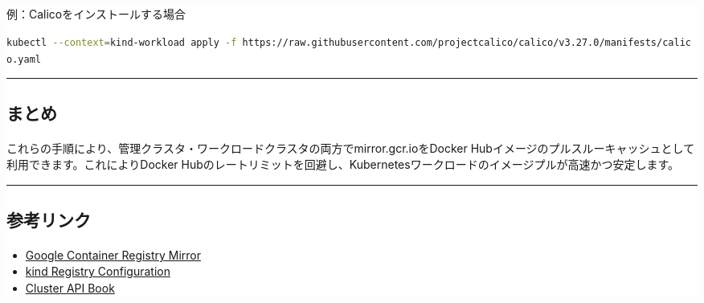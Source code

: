 例：Calicoをインストールする場合

```bash
kubectl --context=kind-workload apply -f https://raw.githubusercontent.com/projectcalico/calico/v3.27.0/manifests/calico.yaml
```

---

## まとめ

これらの手順により、管理クラスタ・ワークロードクラスタの両方でmirror.gcr.ioをDocker Hubイメージのプルスルーキャッシュとして利用できます。これによりDocker Hubのレートリミットを回避し、Kubernetesワークロードのイメージプルが高速かつ安定します。

---

## 参考リンク

- [Google Container Registry Mirror](https://cloud.google.com/container-registry/docs/pulling-cached-images)
- [kind Registry Configuration](https://kind.sigs.k8s.io/docs/user/local-registry/)
- [Cluster API Book](https://cluster-api.sigs.k8s.io/)
